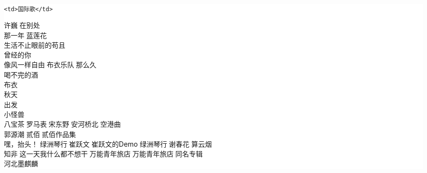     <td>国际歌</td>
</tr>
<tr>
    <td>许巍</td>
    <td>
        在别处
        <br>那一年
    </td>
    <td>
        蓝莲花
        <br>生活不止眼前的苟且
        <br>曾经的你
        <br>像风一样自由
    </td>
</tr>
<tr>
    <td>布衣乐队</td>
    <td>
        那么久
        <br>喝不完的酒
        <br>布衣
        <br>秋天
        <br>出发
        <br>小怪兽
        <br>八宝茶
    </td>
    <td>罗马表</td>
</tr>
<tr>
    <td>宋东野</td>
    <td>
        安河桥北
    </td>
    <td>
        空港曲
        <br>郭源潮
    </td>
</tr>
<tr>
    <td>贰佰</td>
    <td>
        贰佰作品集
        <br>嘿，抬头！
    </td>
    <td>绿洲琴行</td>
</tr>
<tr>
    <td>崔跃文</td>
    <td>崔跃文的Demo</td>
    <td>绿洲琴行</td>
</tr>
<tr>
    <td>谢春花</td>
    <td>
        算云烟
        <br>知非
    </td>
    <td>这一天我什么都不想干</td>
</tr>
<tr>
    <td>万能青年旅店</td>
    <td>
        万能青年旅店 同名专辑
        <br>河北墨麒麟